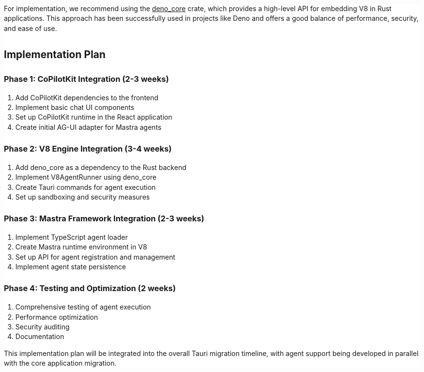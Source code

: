 For implementation, we recommend using the [deno_core](https://crates.io/crates/deno_core) crate, which provides a high-level API for embedding V8 in Rust applications. This approach has been successfully used in projects like Deno and offers a good balance of performance, security, and ease of use.

## Implementation Plan

### Phase 1: CoPilotKit Integration (2-3 weeks)

1. Add CoPilotKit dependencies to the frontend
2. Implement basic chat UI components
3. Set up CoPilotKit runtime in the React application
4. Create initial AG-UI adapter for Mastra agents

### Phase 2: V8 Engine Integration (3-4 weeks)

1. Add deno_core as a dependency to the Rust backend
2. Implement V8AgentRunner using deno_core
3. Create Tauri commands for agent execution
4. Set up sandboxing and security measures

### Phase 3: Mastra Framework Integration (2-3 weeks)

1. Implement TypeScript agent loader
2. Create Mastra runtime environment in V8
3. Set up API for agent registration and management
4. Implement agent state persistence

### Phase 4: Testing and Optimization (2 weeks)

1. Comprehensive testing of agent execution
2. Performance optimization
3. Security auditing
4. Documentation

This implementation plan will be integrated into the overall Tauri migration timeline, with agent support being developed in parallel with the core application migration.